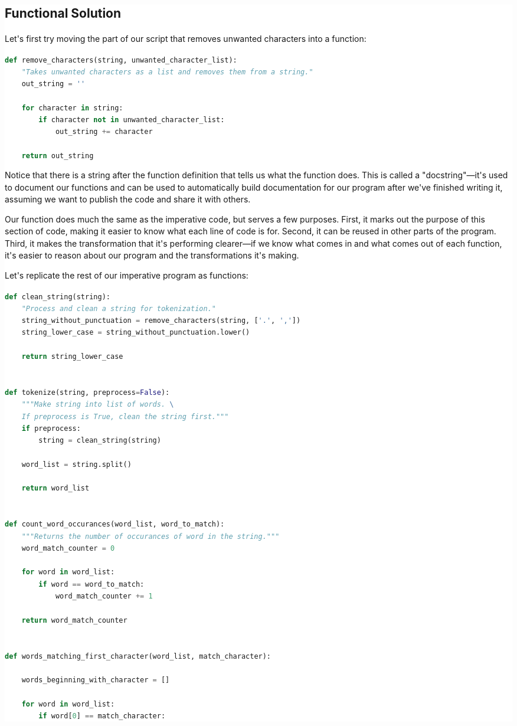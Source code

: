 ## Functional Solution

Let's first try moving the part of our script that removes unwanted characters into a function:

```python
def remove_characters(string, unwanted_character_list):
    "Takes unwanted characters as a list and removes them from a string."
    out_string = ''

    for character in string:
        if character not in unwanted_character_list:
            out_string += character

    return out_string
```	

Notice that there is a string after the function definition that tells us what the function does. This is called a "docstring"—it's used to document our functions and can be used to automatically build documentation for our program after we've finished writing it, assuming we want to publish the code and share it with others.

Our function does much the same as the imperative code, but serves a few purposes. First, it marks out the purpose of this section of code, making it easier to know what each line of code is for. Second, it can be reused in other parts of the program. Third, it makes the transformation that it's performing clearer—if we know what comes in and what comes out of each function, it's easier to reason about our program and the transformations it's making.

Let's replicate the rest of our imperative program as functions:

```python
def clean_string(string):
    "Process and clean a string for tokenization."
    string_without_punctuation = remove_characters(string, ['.', ','])
    string_lower_case = string_without_punctuation.lower()

    return string_lower_case


def tokenize(string, preprocess=False):
    """Make string into list of words. \
    If preprocess is True, clean the string first."""
    if preprocess:
        string = clean_string(string)

    word_list = string.split()

    return word_list


def count_word_occurances(word_list, word_to_match):
    """Returns the number of occurances of word in the string."""
    word_match_counter = 0

    for word in word_list:
        if word == word_to_match:
            word_match_counter += 1

    return word_match_counter


def words_matching_first_character(word_list, match_character):

    words_beginning_with_character = []

    for word in word_list:
        if word[0] == match_character:
```
